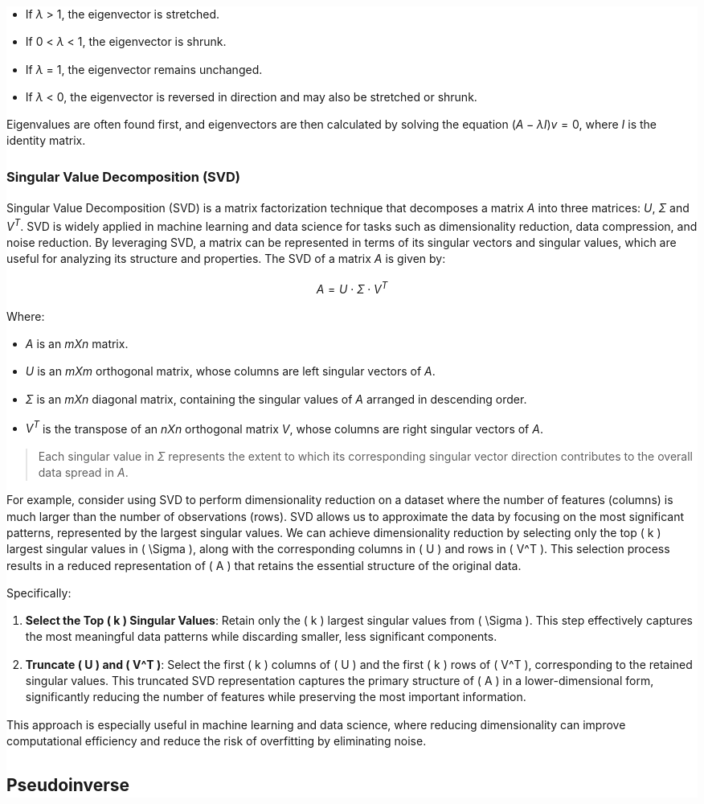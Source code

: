 - If $λ$ > $1$, the eigenvector is stretched.

- If $0$ < $λ$ < 1, the eigenvector is shrunk.

- If $λ$ = $1$, the eigenvector remains unchanged.

- If $λ$ < $0$, the eigenvector is reversed in direction and may also be stretched or shrunk.

Eigenvalues are often found first, and eigenvectors are then calculated by solving the equation $(A - λI)v = 0$, where $I$ is the identity matrix.

### Singular Value Decomposition (SVD)

Singular Value Decomposition (SVD) is a matrix factorization technique that decomposes a matrix $A$ into three matrices: $U$, $\Sigma$ and $V^T$. SVD is widely applied in machine learning and data science for tasks such as dimensionality reduction, data compression, and noise reduction. By leveraging SVD, a matrix can be represented in terms of its singular vectors and singular values, which are useful for analyzing its structure and properties. The SVD of a matrix $A$ is given by:

$$A = U \cdot \Sigma \cdot V^T$$

Where:

- $A$ is an $m X n$ matrix.

- $U$ is an $m X m$ orthogonal matrix, whose columns are left singular vectors of $A$.

- $\Sigma$ is an $m X n$ diagonal matrix, containing the singular values of $A$ arranged in descending order.

- $V^T$ is the transpose of an $n X n$ orthogonal matrix $V$, whose columns are right singular vectors of $A$.

> Each singular value in $Σ$ represents the extent to which its corresponding singular vector direction contributes to the overall data spread in $A$.

For example, consider using SVD to perform dimensionality reduction on a dataset where the number of features (columns) is much larger than the number of observations (rows). SVD allows us to approximate the data by focusing on the most significant patterns, represented by the largest singular values. We can achieve dimensionality reduction by selecting only the top \( k \) largest singular values in \( \Sigma \), along with the corresponding columns in \( U \) and rows in \( V^T \). This selection process results in a reduced representation of \( A \) that retains the essential structure of the original data.

Specifically:

1. **Select the Top \( k \) Singular Values**: Retain only the \( k \) largest singular values from \( \Sigma \). This step effectively captures the most meaningful data patterns while discarding smaller, less significant components.

2. **Truncate \( U \) and \( V^T \)**: Select the first \( k \) columns of \( U \) and the first \( k \) rows of \( V^T \), corresponding to the retained singular values. This truncated SVD representation captures the primary structure of \( A \) in a lower-dimensional form, significantly reducing the number of features while preserving the most important information.

This approach is especially useful in machine learning and data science, where reducing dimensionality can improve computational efficiency and reduce the risk of overfitting by eliminating noise.

## Pseudoinverse
